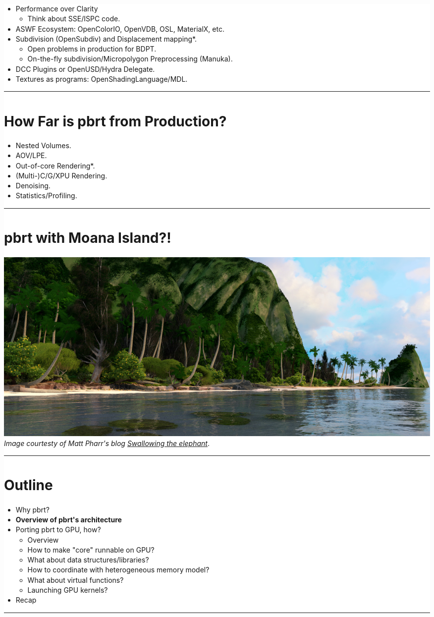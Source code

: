  * Performance over Clarity
   * Think about SSE/ISPC code.
 * ASWF Ecosystem: OpenColorIO, OpenVDB, OSL, MaterialX, etc.
 * Subdivision (OpenSubdiv) and Displacement mapping*.
   * Open problems in production for BDPT.
   * On-the-fly subdivision/Micropolygon Preprocessing (Manuka).
 * DCC Plugins or OpenUSD/Hydra Delegate.
 * Textures as programs: OpenShadingLanguage/MDL.

---

# How Far is pbrt from Production?

 * Nested Volumes.
 * AOV/LPE.
 * Out-of-core Rendering*.
 * (Multi-)C/G/XPU Rendering.
 * Denoising.
 * Statistics/Profiling.

---

# pbrt with Moana Island?!
![width:1000](pbrt-moana-island.jpg)
*Image courtesty of Matt Pharr's blog* [*Swallowing the elephant*](https://pharr.org/matt/blog/2018/07/08/moana-island-pbrt-1).

---
<style scoped>section { font-size: 32px; }</style>

# Outline
- Why pbrt?
- **Overview of pbrt's architecture**
- Porting pbrt to GPU, how?
  - Overview
  - How to make "core" runnable on GPU?
  - What about data structures/libraries?
  - How to coordinate with heterogeneous memory model?
  - What about virtual functions?
  - Launching GPU kernels?
- Recap

---
